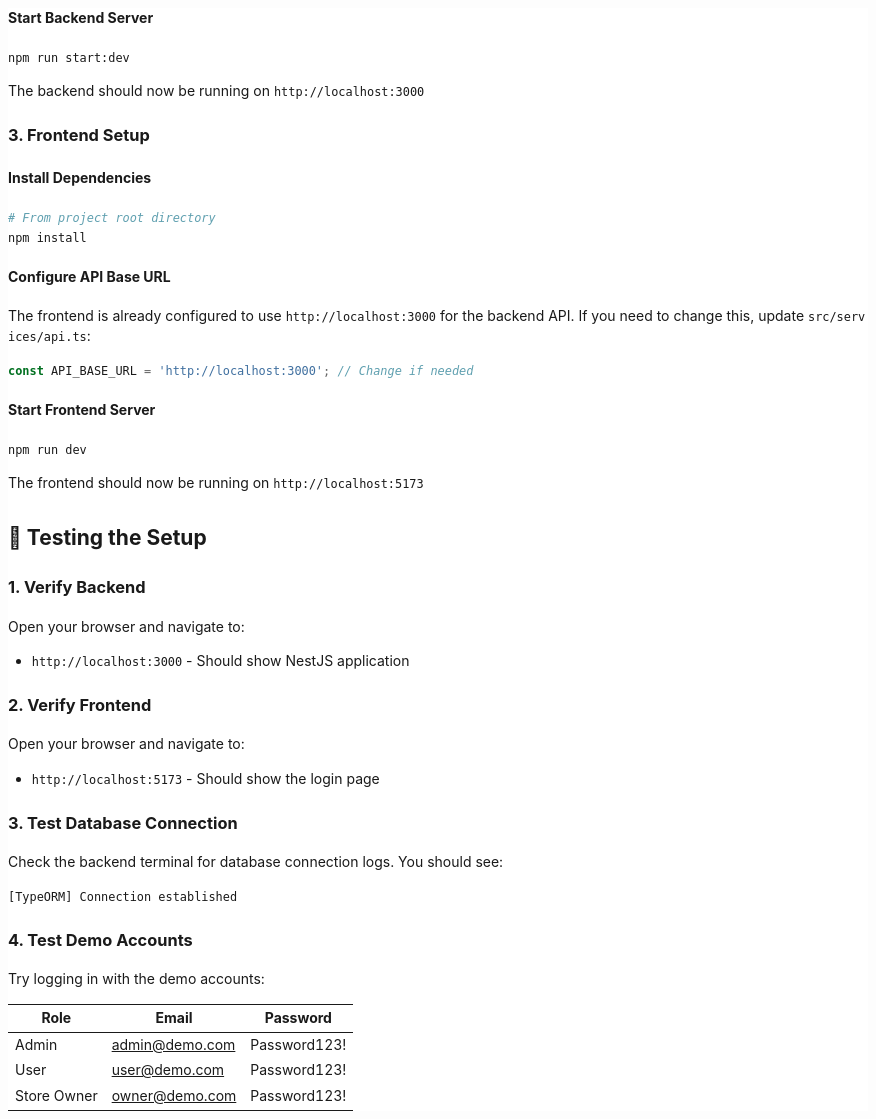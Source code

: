 #### Start Backend Server
```bash
npm run start:dev
```

The backend should now be running on `http://localhost:3000`

### 3. Frontend Setup

#### Install Dependencies
```bash
# From project root directory
npm install
```

#### Configure API Base URL
The frontend is already configured to use `http://localhost:3000` for the backend API. If you need to change this, update `src/services/api.ts`:

```typescript
const API_BASE_URL = 'http://localhost:3000'; // Change if needed
```

#### Start Frontend Server
```bash
npm run dev
```

The frontend should now be running on `http://localhost:5173`

## 🧪 Testing the Setup

### 1. Verify Backend
Open your browser and navigate to:
- `http://localhost:3000` - Should show NestJS application

### 2. Verify Frontend
Open your browser and navigate to:
- `http://localhost:5173` - Should show the login page

### 3. Test Database Connection
Check the backend terminal for database connection logs. You should see:
```
[TypeORM] Connection established
```

### 4. Test Demo Accounts
Try logging in with the demo accounts:

| Role | Email | Password |
|------|-------|----------|
| Admin | admin@demo.com | Password123! |
| User | user@demo.com | Password123! |
| Store Owner | owner@demo.com | Password123! |
